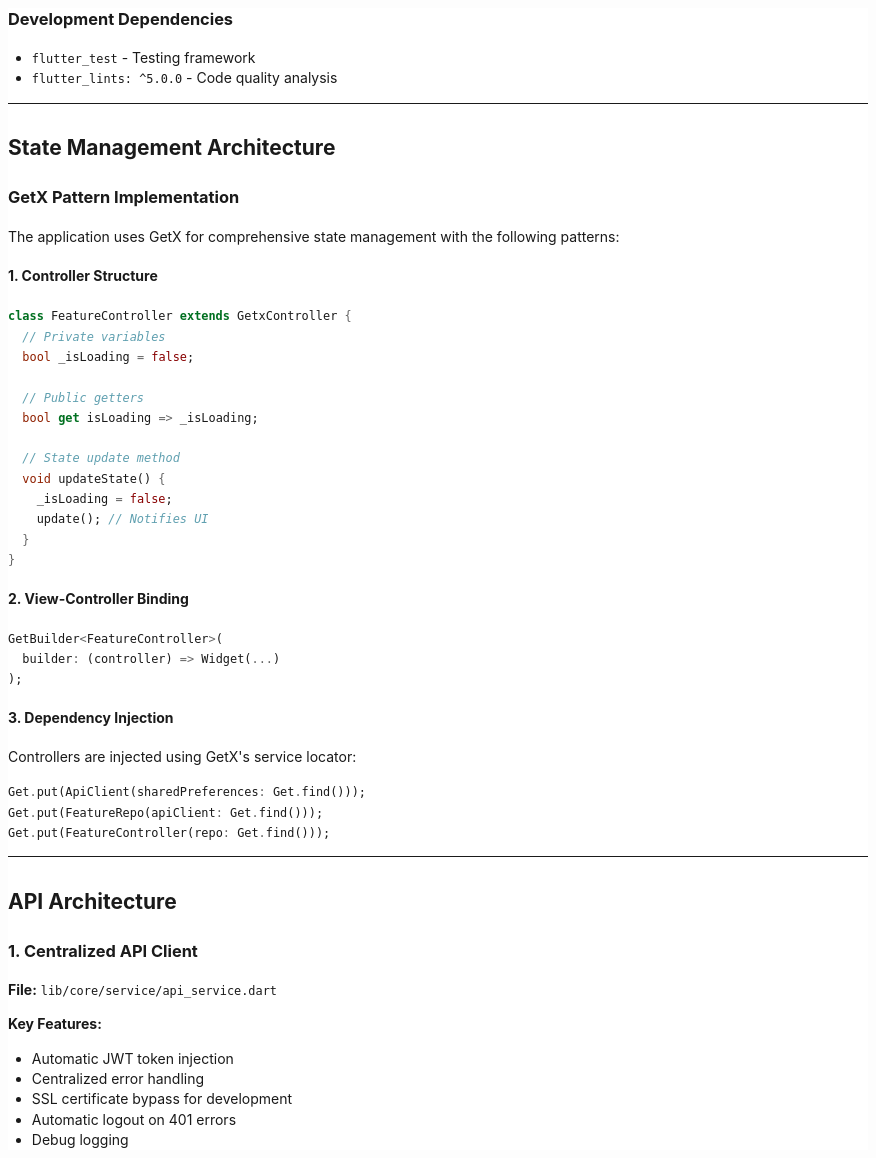 ### Development Dependencies
- `flutter_test` - Testing framework
- `flutter_lints: ^5.0.0` - Code quality analysis

---

## State Management Architecture

### GetX Pattern Implementation
The application uses GetX for comprehensive state management with the following patterns:

#### 1. Controller Structure
```dart
class FeatureController extends GetxController {
  // Private variables
  bool _isLoading = false;
  
  // Public getters
  bool get isLoading => _isLoading;
  
  // State update method
  void updateState() {
    _isLoading = false;
    update(); // Notifies UI
  }
}
```

#### 2. View-Controller Binding
```dart
GetBuilder<FeatureController>(
  builder: (controller) => Widget(...)
);
```

#### 3. Dependency Injection
Controllers are injected using GetX's service locator:
```dart
Get.put(ApiClient(sharedPreferences: Get.find()));
Get.put(FeatureRepo(apiClient: Get.find()));
Get.put(FeatureController(repo: Get.find()));
```

---

## API Architecture

### 1. Centralized API Client
**File:** `lib/core/service/api_service.dart`

**Key Features:**
- Automatic JWT token injection
- Centralized error handling
- SSL certificate bypass for development
- Automatic logout on 401 errors
- Debug logging
